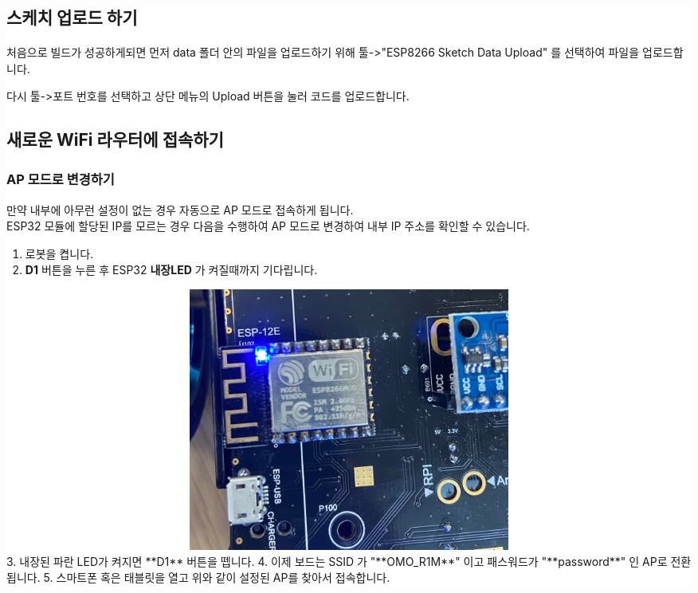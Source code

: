 ## 스케치 업로드 하기

처음으로 빌드가 성공하게되면 먼저 data 폴더 안의 파일을 업로드하기 위해 툴->"ESP8266 Sketch Data Upload" 를 선택하여 파일을 업로드합니다.  

다시 툴->포트 번호를 선택하고 상단 메뉴의 Upload 버튼을 눌러 코드를 업로드합니다.  

## 새로운 WiFi 라우터에 접속하기

### AP 모드로 변경하기

만약 내부에 아무런 설정이 없는 경우 자동으로 AP 모드로 접속하게 됩니다.  
ESP32 모듈에 할당된 IP를 모르는 경우 다음을 수행하여 AP 모드로 변경하여 내부 IP 주소를 확인할 수 있습니다.  

1. 로봇을 켭니다.  
2. **D1** 버튼을 누른 후 ESP32 **내장LED** 가 켜질때까지 기다립니다.  
<div align="center">
  <img src="images/esp_onboard_led.jpg" width="400"/>
</div>
3. 내장된 파란 LED가 켜지면 **D1** 버튼을 뗍니다.  
4. 이제 보드는 SSID 가 "**OMO_R1M**" 이고 패스워드가 "**password**" 인 AP로 전환됩니다.
5. 스마트폰 혹은 태블릿을 열고 위와 같이 설정된 AP를 찾아서 접속합니다.  
<div align="center">